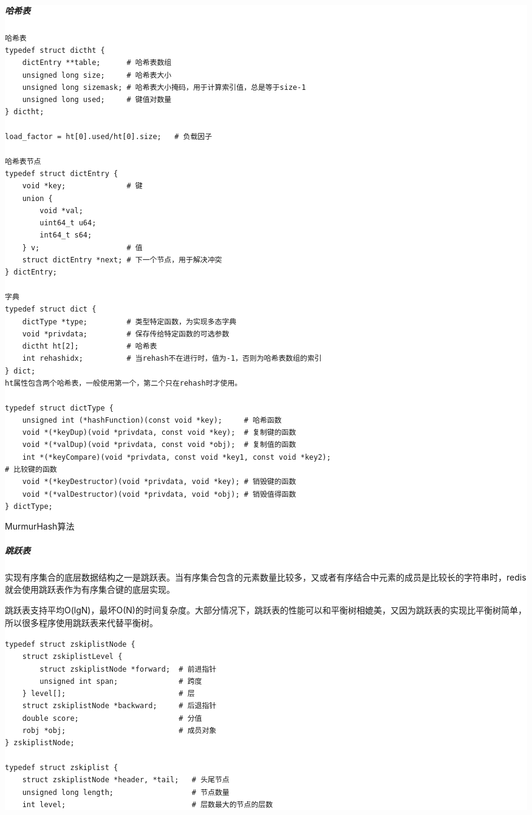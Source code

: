 ##### 哈希表

```
哈希表
typedef struct dictht {
    dictEntry **table;      # 哈希表数组
    unsigned long size;     # 哈希表大小
    unsigned long sizemask; # 哈希表大小掩码，用于计算索引值，总是等于size-1
    unsigned long used;     # 键值对数量
} dictht;

load_factor = ht[0].used/ht[0].size;   # 负载因子

哈希表节点
typedef struct dictEntry {
    void *key;              # 键
    union {
        void *val;
        uint64_t u64;
        int64_t s64;
    } v;                    # 值
    struct dictEntry *next; # 下一个节点，用于解决冲突
} dictEntry;

字典
typedef struct dict {
    dictType *type;         # 类型特定函数，为实现多态字典
    void *privdata;         # 保存传给特定函数的可选参数
    dictht ht[2];           # 哈希表
    int rehashidx;          # 当rehash不在进行时，值为-1，否则为哈希表数组的索引
} dict;
ht属性包含两个哈希表，一般使用第一个，第二个只在rehash时才使用。

typedef struct dictType {
    unsigned int (*hashFunction)(const void *key);     # 哈希函数
    void *(*keyDup)(void *privdata, const void *key);  # 复制键的函数
    void *(*valDup)(void *privdata, const void *obj);  # 复制值的函数
    int *(*keyCompare)(void *privdata, const void *key1, const void *key2);                                                # 比较键的函数
    void *(*keyDestructor)(void *privdata, void *key); # 销毁键的函数
    void *(*valDestructor)(void *privdata, void *obj); # 销毁值得函数
} dictType;
```

MurmurHash算法

##### 跳跃表
实现有序集合的底层数据结构之一是跳跃表。当有序集合包含的元素数量比较多，又或者有序结合中元素的成员是比较长的字符串时，redis就会使用跳跃表作为有序集合键的底层实现。

跳跃表支持平均O(lgN)，最坏O(N)的时间复杂度。大部分情况下，跳跃表的性能可以和平衡树相媲美，又因为跳跃表的实现比平衡树简单，所以很多程序使用跳跃表来代替平衡树。

```
typedef struct zskiplistNode {
    struct zskiplistLevel {
        struct zskiplistNode *forward;  # 前进指针
        unsigned int span;              # 跨度
    } level[];                          # 层
    struct zskiplistNode *backward;     # 后退指针
    double score;                       # 分值
    robj *obj;                          # 成员对象
} zskiplistNode;

typedef struct zskiplist {
    struct zskiplistNode *header, *tail;   # 头尾节点
    unsigned long length;                  # 节点数量
    int level;                             # 层数最大的节点的层数
```